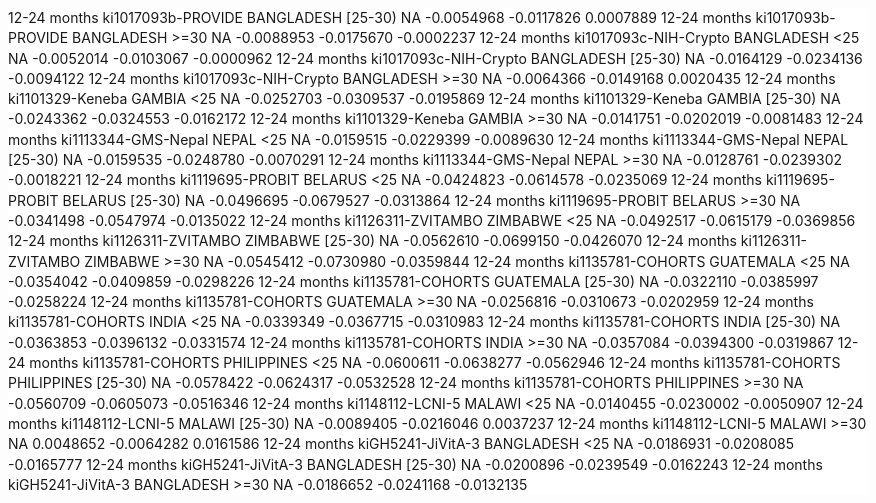 12-24 months   ki1017093b-PROVIDE         BANGLADESH                     [25-30)              NA                -0.0054968   -0.0117826    0.0007889
12-24 months   ki1017093b-PROVIDE         BANGLADESH                     >=30                 NA                -0.0088953   -0.0175670   -0.0002237
12-24 months   ki1017093c-NIH-Crypto      BANGLADESH                     <25                  NA                -0.0052014   -0.0103067   -0.0000962
12-24 months   ki1017093c-NIH-Crypto      BANGLADESH                     [25-30)              NA                -0.0164129   -0.0234136   -0.0094122
12-24 months   ki1017093c-NIH-Crypto      BANGLADESH                     >=30                 NA                -0.0064366   -0.0149168    0.0020435
12-24 months   ki1101329-Keneba           GAMBIA                         <25                  NA                -0.0252703   -0.0309537   -0.0195869
12-24 months   ki1101329-Keneba           GAMBIA                         [25-30)              NA                -0.0243362   -0.0324553   -0.0162172
12-24 months   ki1101329-Keneba           GAMBIA                         >=30                 NA                -0.0141751   -0.0202019   -0.0081483
12-24 months   ki1113344-GMS-Nepal        NEPAL                          <25                  NA                -0.0159515   -0.0229399   -0.0089630
12-24 months   ki1113344-GMS-Nepal        NEPAL                          [25-30)              NA                -0.0159535   -0.0248780   -0.0070291
12-24 months   ki1113344-GMS-Nepal        NEPAL                          >=30                 NA                -0.0128761   -0.0239302   -0.0018221
12-24 months   ki1119695-PROBIT           BELARUS                        <25                  NA                -0.0424823   -0.0614578   -0.0235069
12-24 months   ki1119695-PROBIT           BELARUS                        [25-30)              NA                -0.0496695   -0.0679527   -0.0313864
12-24 months   ki1119695-PROBIT           BELARUS                        >=30                 NA                -0.0341498   -0.0547974   -0.0135022
12-24 months   ki1126311-ZVITAMBO         ZIMBABWE                       <25                  NA                -0.0492517   -0.0615179   -0.0369856
12-24 months   ki1126311-ZVITAMBO         ZIMBABWE                       [25-30)              NA                -0.0562610   -0.0699150   -0.0426070
12-24 months   ki1126311-ZVITAMBO         ZIMBABWE                       >=30                 NA                -0.0545412   -0.0730980   -0.0359844
12-24 months   ki1135781-COHORTS          GUATEMALA                      <25                  NA                -0.0354042   -0.0409859   -0.0298226
12-24 months   ki1135781-COHORTS          GUATEMALA                      [25-30)              NA                -0.0322110   -0.0385997   -0.0258224
12-24 months   ki1135781-COHORTS          GUATEMALA                      >=30                 NA                -0.0256816   -0.0310673   -0.0202959
12-24 months   ki1135781-COHORTS          INDIA                          <25                  NA                -0.0339349   -0.0367715   -0.0310983
12-24 months   ki1135781-COHORTS          INDIA                          [25-30)              NA                -0.0363853   -0.0396132   -0.0331574
12-24 months   ki1135781-COHORTS          INDIA                          >=30                 NA                -0.0357084   -0.0394300   -0.0319867
12-24 months   ki1135781-COHORTS          PHILIPPINES                    <25                  NA                -0.0600611   -0.0638277   -0.0562946
12-24 months   ki1135781-COHORTS          PHILIPPINES                    [25-30)              NA                -0.0578422   -0.0624317   -0.0532528
12-24 months   ki1135781-COHORTS          PHILIPPINES                    >=30                 NA                -0.0560709   -0.0605073   -0.0516346
12-24 months   ki1148112-LCNI-5           MALAWI                         <25                  NA                -0.0140455   -0.0230002   -0.0050907
12-24 months   ki1148112-LCNI-5           MALAWI                         [25-30)              NA                -0.0089405   -0.0216046    0.0037237
12-24 months   ki1148112-LCNI-5           MALAWI                         >=30                 NA                 0.0048652   -0.0064282    0.0161586
12-24 months   kiGH5241-JiVitA-3          BANGLADESH                     <25                  NA                -0.0186931   -0.0208085   -0.0165777
12-24 months   kiGH5241-JiVitA-3          BANGLADESH                     [25-30)              NA                -0.0200896   -0.0239549   -0.0162243
12-24 months   kiGH5241-JiVitA-3          BANGLADESH                     >=30                 NA                -0.0186652   -0.0241168   -0.0132135